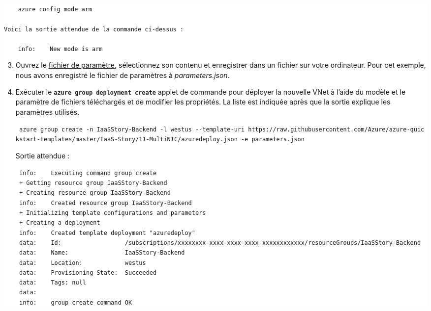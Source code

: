         azure config mode arm

    Voici la sortie attendue de la commande ci-dessus :

        info:    New mode is arm

3. Ouvrez le [fichier de paramètre](https://raw.githubusercontent.com/Azure/azure-quickstart-templates/master/IaaS-Story/11-MultiNIC/azuredeploy.parameters.json), sélectionnez son contenu et enregistrer dans un fichier sur votre ordinateur. Pour cet exemple, nous avons enregistré le fichier de paramètres à *parameters.json*.

4. Exécuter le **`azure group deployment create`** applet de commande pour déployer la nouvelle VNet à l’aide du modèle et le paramètre de fichiers téléchargés et de modifier les propriétés. La liste est indiquée après que la sortie explique les paramètres utilisés.

        azure group create -n IaaSStory-Backend -l westus --template-uri https://raw.githubusercontent.com/Azure/azure-quickstart-templates/master/IaaS-Story/11-MultiNIC/azuredeploy.json -e parameters.json

    Sortie attendue :

        info:    Executing command group create
        + Getting resource group IaaSStory-Backend
        + Creating resource group IaaSStory-Backend
        info:    Created resource group IaaSStory-Backend
        + Initializing template configurations and parameters
        + Creating a deployment
        info:    Created template deployment "azuredeploy"
        data:    Id:                  /subscriptions/xxxxxxxx-xxxx-xxxx-xxxx-xxxxxxxxxxxx/resourceGroups/IaaSStory-Backend
        data:    Name:                IaaSStory-Backend
        data:    Location:            westus
        data:    Provisioning State:  Succeeded
        data:    Tags: null
        data:
        info:    group create command OK
